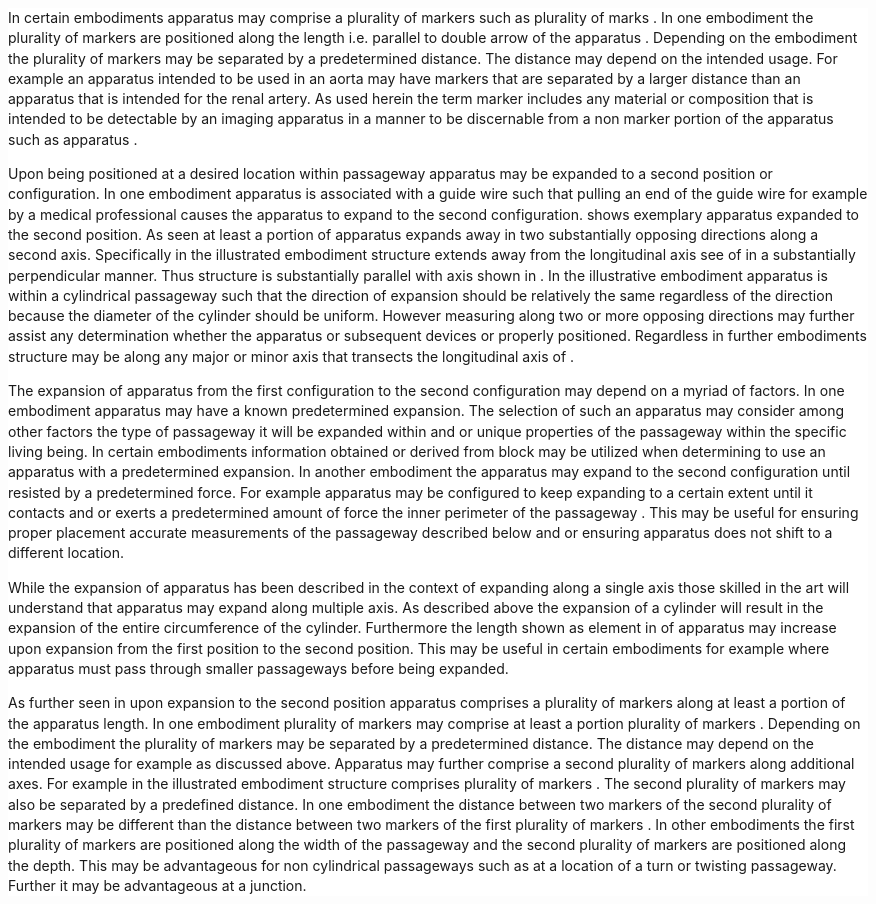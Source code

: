 In certain embodiments apparatus may comprise a plurality of markers such as plurality of marks . In one embodiment the plurality of markers are positioned along the length i.e. parallel to double arrow of the apparatus . Depending on the embodiment the plurality of markers may be separated by a predetermined distance. The distance may depend on the intended usage. For example an apparatus intended to be used in an aorta may have markers that are separated by a larger distance than an apparatus that is intended for the renal artery. As used herein the term marker includes any material or composition that is intended to be detectable by an imaging apparatus in a manner to be discernable from a non marker portion of the apparatus such as apparatus .

Upon being positioned at a desired location within passageway apparatus may be expanded to a second position or configuration. In one embodiment apparatus is associated with a guide wire such that pulling an end of the guide wire for example by a medical professional causes the apparatus to expand to the second configuration. shows exemplary apparatus expanded to the second position. As seen at least a portion of apparatus expands away in two substantially opposing directions along a second axis. Specifically in the illustrated embodiment structure extends away from the longitudinal axis see of in a substantially perpendicular manner. Thus structure is substantially parallel with axis shown in . In the illustrative embodiment apparatus is within a cylindrical passageway such that the direction of expansion should be relatively the same regardless of the direction because the diameter of the cylinder should be uniform. However measuring along two or more opposing directions may further assist any determination whether the apparatus or subsequent devices or properly positioned. Regardless in further embodiments structure may be along any major or minor axis that transects the longitudinal axis of .

The expansion of apparatus from the first configuration to the second configuration may depend on a myriad of factors. In one embodiment apparatus may have a known predetermined expansion. The selection of such an apparatus may consider among other factors the type of passageway it will be expanded within and or unique properties of the passageway within the specific living being. In certain embodiments information obtained or derived from block may be utilized when determining to use an apparatus with a predetermined expansion. In another embodiment the apparatus may expand to the second configuration until resisted by a predetermined force. For example apparatus may be configured to keep expanding to a certain extent until it contacts and or exerts a predetermined amount of force the inner perimeter of the passageway . This may be useful for ensuring proper placement accurate measurements of the passageway described below and or ensuring apparatus does not shift to a different location.

While the expansion of apparatus has been described in the context of expanding along a single axis those skilled in the art will understand that apparatus may expand along multiple axis. As described above the expansion of a cylinder will result in the expansion of the entire circumference of the cylinder. Furthermore the length shown as element in of apparatus may increase upon expansion from the first position to the second position. This may be useful in certain embodiments for example where apparatus must pass through smaller passageways before being expanded.

As further seen in upon expansion to the second position apparatus comprises a plurality of markers along at least a portion of the apparatus length. In one embodiment plurality of markers may comprise at least a portion plurality of markers . Depending on the embodiment the plurality of markers may be separated by a predetermined distance. The distance may depend on the intended usage for example as discussed above. Apparatus may further comprise a second plurality of markers along additional axes. For example in the illustrated embodiment structure comprises plurality of markers . The second plurality of markers may also be separated by a predefined distance. In one embodiment the distance between two markers of the second plurality of markers may be different than the distance between two markers of the first plurality of markers . In other embodiments the first plurality of markers are positioned along the width of the passageway and the second plurality of markers are positioned along the depth. This may be advantageous for non cylindrical passageways such as at a location of a turn or twisting passageway. Further it may be advantageous at a junction.
